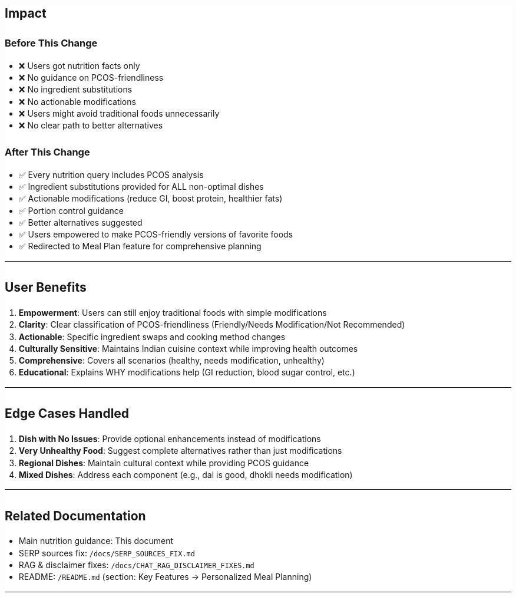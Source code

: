 
## Impact

### Before This Change
- ❌ Users got nutrition facts only
- ❌ No guidance on PCOS-friendliness
- ❌ No ingredient substitutions
- ❌ No actionable modifications
- ❌ Users might avoid traditional foods unnecessarily
- ❌ No clear path to better alternatives

### After This Change
- ✅ Every nutrition query includes PCOS analysis
- ✅ Ingredient substitutions provided for ALL non-optimal dishes
- ✅ Actionable modifications (reduce GI, boost protein, healthier fats)
- ✅ Portion control guidance
- ✅ Better alternatives suggested
- ✅ Users empowered to make PCOS-friendly versions of favorite foods
- ✅ Redirected to Meal Plan feature for comprehensive planning

---

## User Benefits

1. **Empowerment**: Users can still enjoy traditional foods with simple modifications
2. **Clarity**: Clear classification of PCOS-friendliness (Friendly/Needs Modification/Not Recommended)
3. **Actionable**: Specific ingredient swaps and cooking method changes
4. **Culturally Sensitive**: Maintains Indian cuisine context while improving health outcomes
5. **Comprehensive**: Covers all scenarios (healthy, needs modification, unhealthy)
6. **Educational**: Explains WHY modifications help (GI reduction, blood sugar control, etc.)

---

## Edge Cases Handled

1. **Dish with No Issues**: Provide optional enhancements instead of modifications
2. **Very Unhealthy Food**: Suggest complete alternatives rather than just modifications
3. **Regional Dishes**: Maintain cultural context while providing PCOS guidance
4. **Mixed Dishes**: Address each component (e.g., dal is good, dhokli needs modification)

---

## Related Documentation

- Main nutrition guidance: This document
- SERP sources fix: `/docs/SERP_SOURCES_FIX.md`
- RAG & disclaimer fixes: `/docs/CHAT_RAG_DISCLAIMER_FIXES.md`
- README: `/README.md` (section: Key Features → Personalized Meal Planning)

---
